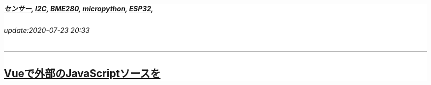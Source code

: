 ##### [センサー](https://qiita.com/tags/センサー), [I2C](https://qiita.com/tags/I2C), [BME280](https://qiita.com/tags/BME280), [micropython](https://qiita.com/tags/micropython), [ESP32](https://qiita.com/tags/ESP32), 
###### update:2020-07-23 20:33
---
## [Vueで外部のJavaScriptソースを<script>タグで読み込む](https://qiita.com/KeisukeNagakawa/items/1ec56448d88f0060cdc9)
##### [JavaScript](https://qiita.com/tags/JavaScript), [reCAPTCHA](https://qiita.com/tags/reCAPTCHA), [SPA](https://qiita.com/tags/SPA), [Vue.js](https://qiita.com/tags/Vue.js), 
###### update:2020-07-23 20:33
---
## [Splunkで直近の繰り上げ時間を作る](https://qiita.com/toshikawa/items/76348c714a82516ee800)
##### [Splunk](https://qiita.com/tags/Splunk), 
###### update:2020-07-23 20:32
---
## [仕事や研究で使えるGNUParallelによる並列処理](https://qiita.com/Naotaka_Kawata/items/592bb8b5145a6ae91efa)
##### [Bash](https://qiita.com/tags/Bash), [DeepLearning](https://qiita.com/tags/DeepLearning), [GNU](https://qiita.com/tags/GNU), [並列処理](https://qiita.com/tags/並列処理), 
###### update:2020-07-23 20:29
---
## [ESP32にmicropythonを入れる方法（uPyCraftを使います）](https://qiita.com/sirius1000/items/0d8aad6abae996051ff6)
##### [micropython](https://qiita.com/tags/micropython), [ファームウエア](https://qiita.com/tags/ファームウエア), [ESP32](https://qiita.com/tags/ESP32), [uPyCraft](https://qiita.com/tags/uPyCraft), 
###### update:2020-07-23 20:27
---
## [エネルギーハーベスティング](https://qiita.com/lymansouka2017/items/03312c16822ae41a089c)
##### [AP試験学習記録](https://qiita.com/tags/AP試験学習記録), 
###### update:2020-07-23 20:24
---
## [Jupyter labの拡張機能(Variable inspector)がインストール済みなのに動作しない（Uninstalled core extensions）](https://qiita.com/Koooichiiii/items/40988653260574efd332)
##### [#python](https://qiita.com/tags/#python), [#初心者](https://qiita.com/tags/#初心者), [#jupyter](https://qiita.com/tags/#jupyter), [#jupyterlab](https://qiita.com/tags/#jupyterlab), 
###### update:2020-07-23 20:21
---
## [React初心者覚書05 - 条件付きレンダー](https://qiita.com/okashi/items/acb557a11aea3716f3ff)
##### [React](https://qiita.com/tags/React), 